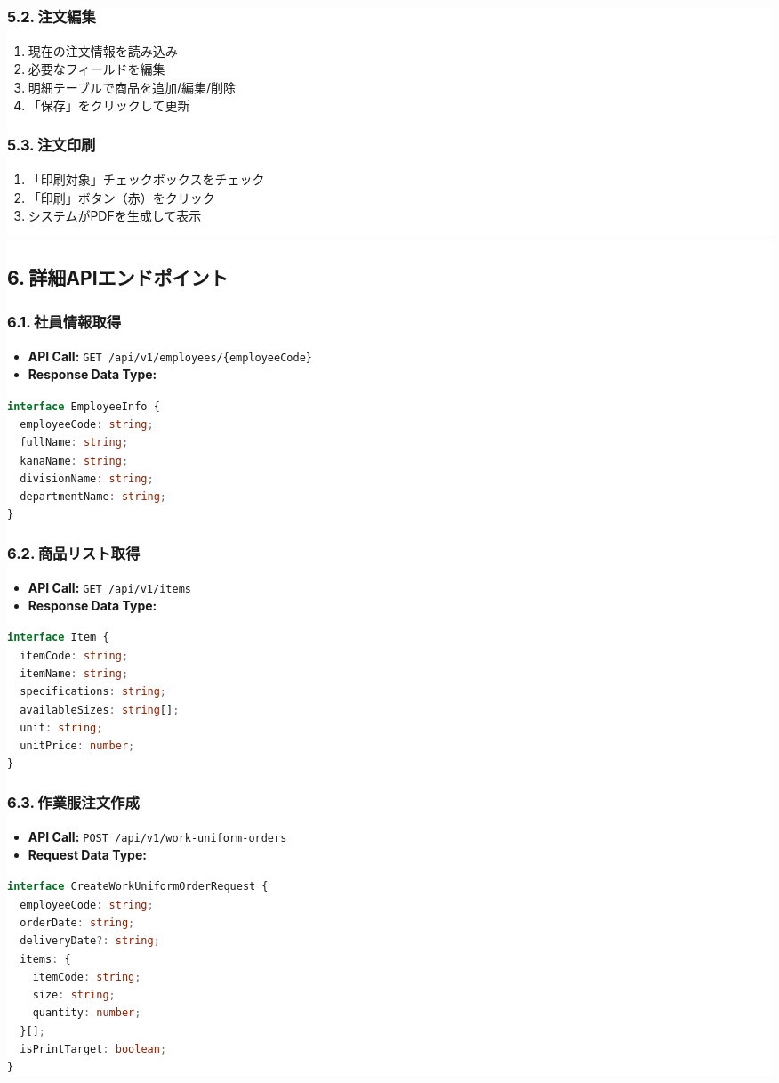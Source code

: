 ### 5.2. 注文編集
1. 現在の注文情報を読み込み
2. 必要なフィールドを編集
3. 明細テーブルで商品を追加/編集/削除
4. 「保存」をクリックして更新

### 5.3. 注文印刷
1. 「印刷対象」チェックボックスをチェック
2. 「印刷」ボタン（赤）をクリック
3. システムがPDFを生成して表示

---

## 6. 詳細APIエンドポイント

### 6.1. 社員情報取得
- **API Call:** `GET /api/v1/employees/{employeeCode}`
- **Response Data Type:**
```typescript
interface EmployeeInfo {
  employeeCode: string;
  fullName: string;
  kanaName: string;
  divisionName: string;
  departmentName: string;
}
```

### 6.2. 商品リスト取得
- **API Call:** `GET /api/v1/items`
- **Response Data Type:**
```typescript
interface Item {
  itemCode: string;
  itemName: string;
  specifications: string;
  availableSizes: string[];
  unit: string;
  unitPrice: number;
}
```

### 6.3. 作業服注文作成
- **API Call:** `POST /api/v1/work-uniform-orders`
- **Request Data Type:**
```typescript
interface CreateWorkUniformOrderRequest {
  employeeCode: string;
  orderDate: string;
  deliveryDate?: string;
  items: {
    itemCode: string;
    size: string;
    quantity: number;
  }[];
  isPrintTarget: boolean;
}
```
